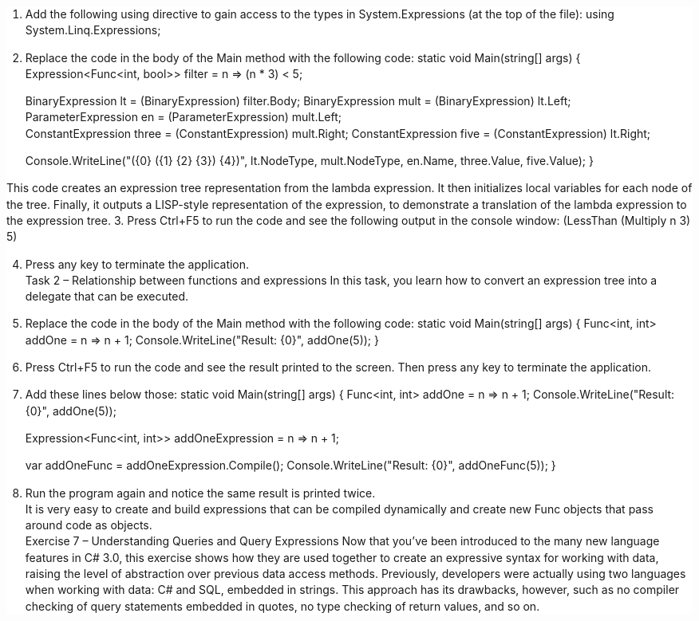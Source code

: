 1.	Add the following using directive to gain access to the types in System.Expressions (at the top of the file):
using System.Linq.Expressions;

2.	Replace the code in the body of the Main method with the following code:
static void Main(string[] args)
{
     Expression<Func<int, bool>> filter = n => (n * 3) < 5;

     BinaryExpression lt = (BinaryExpression) filter.Body;
     BinaryExpression mult = (BinaryExpression) lt.Left;            
     ParameterExpression en = (ParameterExpression) mult.Left;            
     ConstantExpression three = (ConstantExpression) mult.Right;
     ConstantExpression five = (ConstantExpression) lt.Right;
                        
     Console.WriteLine("({0} ({1} {2} {3}) {4})", lt.NodeType, 
              mult.NodeType, en.Name, three.Value, five.Value); 
}

This code creates an expression tree representation from the lambda expression. It then initializes local variables for each node of the tree. Finally, it outputs a LISP-style representation of the expression, to demonstrate a translation of the lambda expression to the expression tree.
3.	Press Ctrl+F5 to run the code and see the following output in the console window:
 (LessThan (Multiply n 3) 5)

4.	Press any key to terminate the application.  
Task 2 – Relationship between functions and expressions 
In this task, you learn how to convert an expression tree into a delegate that can be executed.

1.	Replace the code in the body of the Main method with the following code:
static void Main(string[] args)
{
    Func<int, int> addOne = n => n + 1; 
    Console.WriteLine("Result: {0}", addOne(5));
}

2.	Press Ctrl+F5 to run the code and see the result printed to the screen.  Then press any key to terminate the application.
3.	Add these lines below those:
   static void Main(string[] args)
{
    Func<int, int> addOne = n => n + 1;
    Console.WriteLine("Result: {0}", addOne(5));
    
    Expression<Func<int, int>> addOneExpression = n => n + 1;

    var addOneFunc = addOneExpression.Compile();
    Console.WriteLine("Result: {0}", addOneFunc(5));
}
4.	Run the program again and notice the same result is printed twice.  
It is very easy to create and build expressions that can be compiled dynamically and create new Func objects that pass around code as objects.  
Exercise 7 – Understanding Queries and Query Expressions
Now that you’ve been introduced to the many new language features in C# 3.0, this exercise shows how they are used together to create an expressive syntax for working with data, raising the level of abstraction over previous data access methods. Previously, developers were actually using two languages when working with data: C# and SQL, embedded in strings. This approach has its drawbacks, however, such as no compiler checking of query statements embedded in quotes, no type checking of return values, and so on. 
